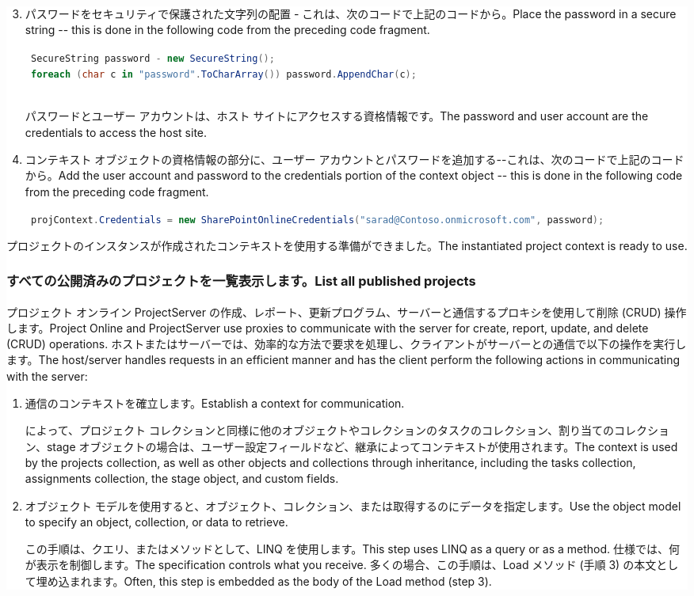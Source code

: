 3. <span data-ttu-id="a32d9-209">パスワードをセキュリティで保護された文字列の配置 - これは、次のコードで上記のコードから。</span><span class="sxs-lookup"><span data-stu-id="a32d9-209">Place the password in a secure string -- this is done in the following code from the preceding code fragment.</span></span>
    
   ```cs
    SecureString password - new SecureString();
    foreach (char c in "password".ToCharArray()) password.AppendChar(c);
    
   ```

   <span data-ttu-id="a32d9-210">パスワードとユーザー アカウントは、ホスト サイトにアクセスする資格情報です。</span><span class="sxs-lookup"><span data-stu-id="a32d9-210">The password and user account are the credentials to access the host site.</span></span> 
    
4. <span data-ttu-id="a32d9-211">コンテキスト オブジェクトの資格情報の部分に、ユーザー アカウントとパスワードを追加する--これは、次のコードで上記のコードから。</span><span class="sxs-lookup"><span data-stu-id="a32d9-211">Add the user account and password to the credentials portion of the context object -- this is done in the following code from the preceding code fragment.</span></span>
    
   ```cs
    projContext.Credentials = new SharePointOnlineCredentials("sarad@Contoso.onmicrosoft.com", password);
   ```

<span data-ttu-id="a32d9-212">プロジェクトのインスタンスが作成されたコンテキストを使用する準備ができました。</span><span class="sxs-lookup"><span data-stu-id="a32d9-212">The instantiated project context is ready to use.</span></span>
  
### <a name="list-all-published-projects"></a><span data-ttu-id="a32d9-213">すべての公開済みのプロジェクトを一覧表示します。</span><span class="sxs-lookup"><span data-stu-id="a32d9-213">List all published projects</span></span>

<span data-ttu-id="a32d9-214">プロジェクト オンライン ProjectServer の作成、レポート、更新プログラム、サーバーと通信するプロキシを使用して削除 (CRUD) 操作します。</span><span class="sxs-lookup"><span data-stu-id="a32d9-214">Project Online and ProjectServer use proxies to communicate with the server for create, report, update, and delete (CRUD) operations.</span></span> <span data-ttu-id="a32d9-215">ホストまたはサーバーでは、効率的な方法で要求を処理し、クライアントがサーバーとの通信で以下の操作を実行します。</span><span class="sxs-lookup"><span data-stu-id="a32d9-215">The host/server handles requests in an efficient manner and has the client perform the following actions in communicating with the server:</span></span>
  
1. <span data-ttu-id="a32d9-216">通信のコンテキストを確立します。</span><span class="sxs-lookup"><span data-stu-id="a32d9-216">Establish a context for communication.</span></span> 
    
   <span data-ttu-id="a32d9-217">によって、プロジェクト コレクションと同様に他のオブジェクトやコレクションのタスクのコレクション、割り当てのコレクション、stage オブジェクトの場合は、ユーザー設定フィールドなど、継承によってコンテキストが使用されます。</span><span class="sxs-lookup"><span data-stu-id="a32d9-217">The context is used by the projects collection, as well as other objects and collections through inheritance, including the tasks collection, assignments collection, the stage object, and custom fields.</span></span> 
    
2. <span data-ttu-id="a32d9-218">オブジェクト モデルを使用すると、オブジェクト、コレクション、または取得するのにデータを指定します。</span><span class="sxs-lookup"><span data-stu-id="a32d9-218">Use the object model to specify an object, collection, or data to retrieve.</span></span>
    
   <span data-ttu-id="a32d9-219">この手順は、クエリ、またはメソッドとして、LINQ を使用します。</span><span class="sxs-lookup"><span data-stu-id="a32d9-219">This step uses LINQ as a query or as a method.</span></span> <span data-ttu-id="a32d9-220">仕様では、何が表示を制御します。</span><span class="sxs-lookup"><span data-stu-id="a32d9-220">The specification controls what you receive.</span></span> <span data-ttu-id="a32d9-221">多くの場合、この手順は、Load メソッド (手順 3) の本文として埋め込まれます。</span><span class="sxs-lookup"><span data-stu-id="a32d9-221">Often, this step is embedded as the body of the Load method (step 3).</span></span> 
    